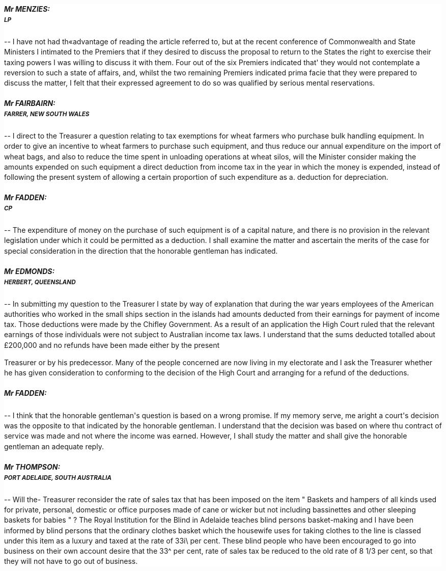 ##### Mr MENZIES:<br><small class="text-muted">LP</small>

-- I have not had th«advantage of reading the article referred to, but at the recent conference of Commonwealth and State Ministers I intimated to the Premiers that if they desired to discuss the proposal to return to the States the right to exercise their taxing powers I was willing to discuss it with them. Four out of the six Premiers indicated that' they would not contemplate a reversion to such a state of affairs, and, whilst the two remaining Premiers indicated prima facie that they were prepared to discuss the matter, I felt that their expressed agreement to do so was qualified by serious mental reservations. 

##### Mr FAIRBAIRN:<br><small class="text-muted">FARRER, NEW SOUTH WALES</small>

-- I direct to the Treasurer a question relating to tax exemptions for wheat farmers who purchase bulk handling equipment. In order to give an incentive to wheat farmers to purchase such equipment, and thus reduce our annual expenditure on the import of wheat bags, and also to reduce the time spent in unloading operations at wheat silos, will the Minister consider making the amounts expended on such equipment a direct deduction from income tax in the year in which the money is expended, instead of following the present system of allowing a certain proportion of such expenditure as a. deduction for depreciation. 

##### Mr FADDEN:<br><small class="text-muted">CP</small>

-- The expenditure of money on the purchase of such equipment is of a capital nature, and there is no provision in the relevant legislation under which it could be permitted as a deduction. I shall examine the matter and ascertain the merits of the case for special consideration in the direction that the honorable gentleman has indicated. 

##### Mr EDMONDS:<br><small class="text-muted">HERBERT, QUEENSLAND</small>

-- In submitting my question to the Treasurer I state by way of explanation that during the war years employees of the American authorities who worked in the small ships section in the islands had amounts deducted from their earnings for payment of income tax. Those deductions were made by the Chifley Government. As a result of an application the High Court ruled that the relevant earnings of those individuals were not subject to Australian income tax laws. I understand that the sums deducted totalled about £200,000 and no refunds have been made either by the present 

Treasurer or by his predecessor. Many of the people concerned are now living in my electorate and I ask the Treasurer whether he has given consideration to conforming to the decision of the High Court and arranging for a refund of the deductions. 

##### Mr FADDEN:

-- I think that the honorable gentleman's question is based on a wrong promise. If my memory serve, me aright a court's decision was the opposite to that indicated by the honorable gentleman. I understand that the decision was based on where thu contract of service was made and not where the income was earned. However, I shall  study  the matter and shall give the honorable gentleman an adequate reply. 

##### Mr THOMPSON:<br><small class="text-muted">PORT ADELAIDE, SOUTH AUSTRALIA</small>

-- Will the- Treasurer reconsider the rate of sales tax that has been imposed on the item "  Baskets  and hampers of all kinds used for private, personal, domestic or office purposes made of cane or wicker but not including bassinettes and other sleeping baskets for babies " ? The Royal Institution for the Blind in Adelaide teaches blind persons basket-making and I have been informed by blind persons that the ordinary clothes basket which the housewife uses for taking clothes to the line is classed under this item as a luxury and taxed at the rate of 33i\ per cent. These blind people who have been encouraged to go into business on their own account desire that the 33^ per cent, rate of sales tax be reduced to the old rate of  8 1/3  per cent, so that they will not have to go out of business. 
